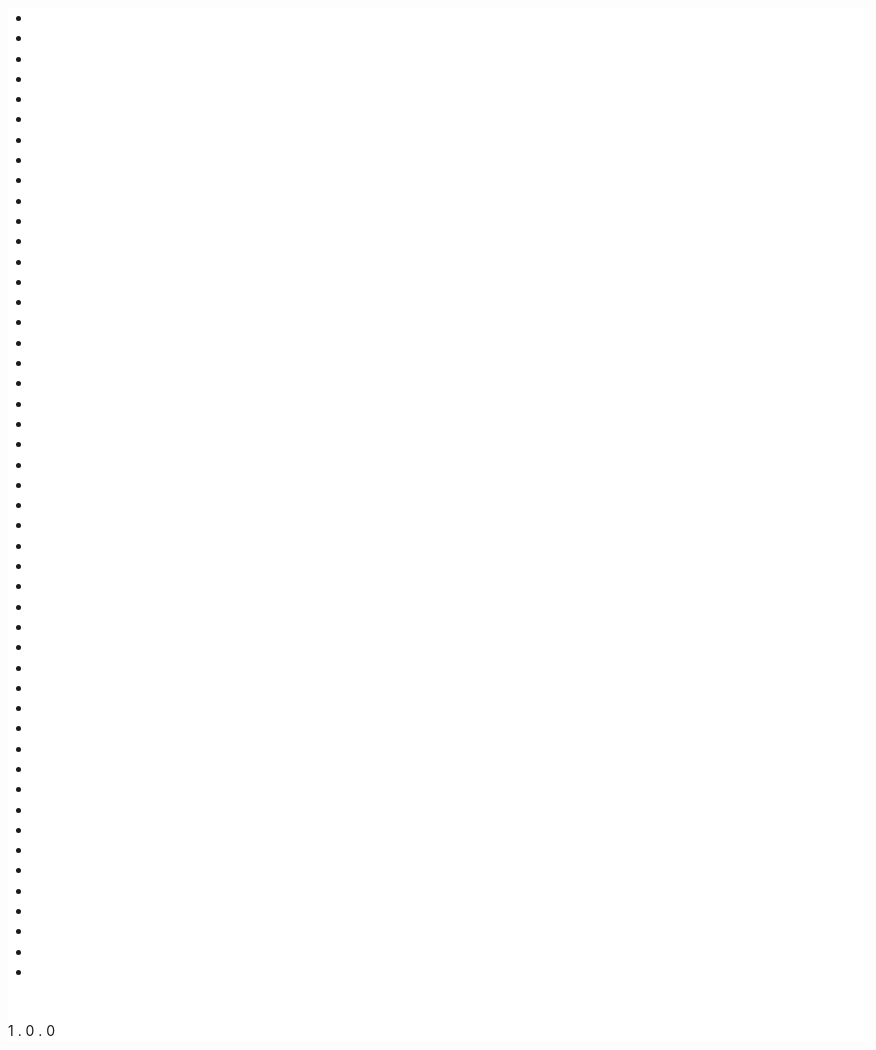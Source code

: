 -
-
-
-
-
-
-
-
-
-
-
-
-
-
-
-
-
-
-
-
-
-
-
-
-
-
-
-
-
-
-
-
-
-
-
-
-
-
-
-
-
-
-
-
-
-
-
-
#
1
.
0
.
0
